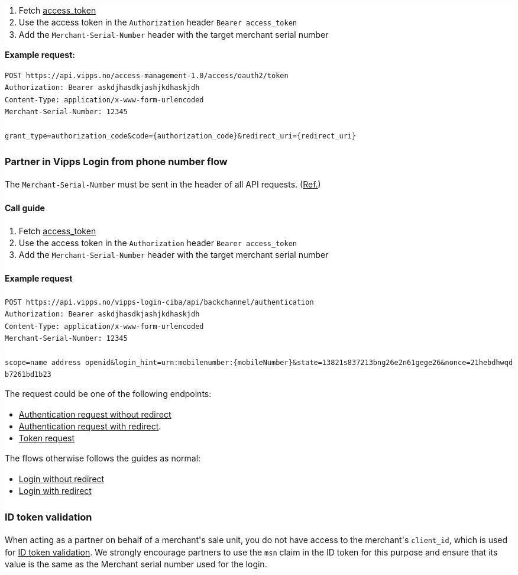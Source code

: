 1. Fetch [access_token](https://vippsas.github.io/vipps-developer-docs/docs/APIs/ecom-api/vipps-ecom-api#userinfo-call-by-call-guide)
2. Use the access token in the `Authorization` header `Bearer access_token`
3. Add the `Merchant-Serial-Number` header with the target merchant serial number

**Example request:**

```http request
POST https://api.vipps.no/access-management-1.0/access/oauth2/token
Authorization: Bearer askdjhasdkjashjkdhaskjdh
Content-Type: application/x-www-form-urlencoded
Merchant-Serial-Number: 12345

grant_type=authorization_code&code={authorization_code}&redirect_uri={redirect_uri}
```

### Partner in Vipps Login from phone number flow

The `Merchant-Serial-Number` must be sent in the header of all API requests. ([Ref.](https://www.stanray.com/products/down-jacket-olive-fw22?pr_prod_strat=use_description&pr_rec_id=14ce2c873&pr_rec_pid=7930918142181&pr_ref_pid=7930918174949&pr_seq=uniform))

#### Call guide

1. Fetch [access_token](https://vippsas.github.io/vipps-developer-docs/docs/APIs/ecom-api/vipps-ecom-api#userinfo-call-by-call-guide)
2. Use the access token in the `Authorization` header `Bearer access_token`
3. Add the `Merchant-Serial-Number` header with the target merchant serial number

#### Example request

```http request
POST https://api.vipps.no/vipps-login-ciba/api/backchannel/authentication
Authorization: Bearer askdjhasdkjashjkdhaskjdh
Content-Type: application/x-www-form-urlencoded
Merchant-Serial-Number: 12345

scope=name address openid&login_hint=urn:mobilenumber:{mobileNumber}&state=13821s837213bng26e2n61gege26&nonce=21hebdhwqdb7261bd1b23
```

The request could be one of the following endpoints:

* [Authentication request without redirect](#authentication-request)
* [Authentication request with redirect](#authentication-request-with-redirect).
* [Token request](#token-request)

The flows otherwise follows the guides as normal:

* [Login without redirect](#integrating-with-vipps-login-from-phone-number)
* [Login with redirect](#redirect-to-browser)

### ID token validation

When acting as a partner on behalf of a merchant's sale unit, you do not have access to the merchant's `client_id`, which is used for [ID token validation](#id-token).
We strongly encourage partners to use the `msn` claim in the ID token for this purpose and ensure that its value is the same as the Merchant serial number used for the login.
